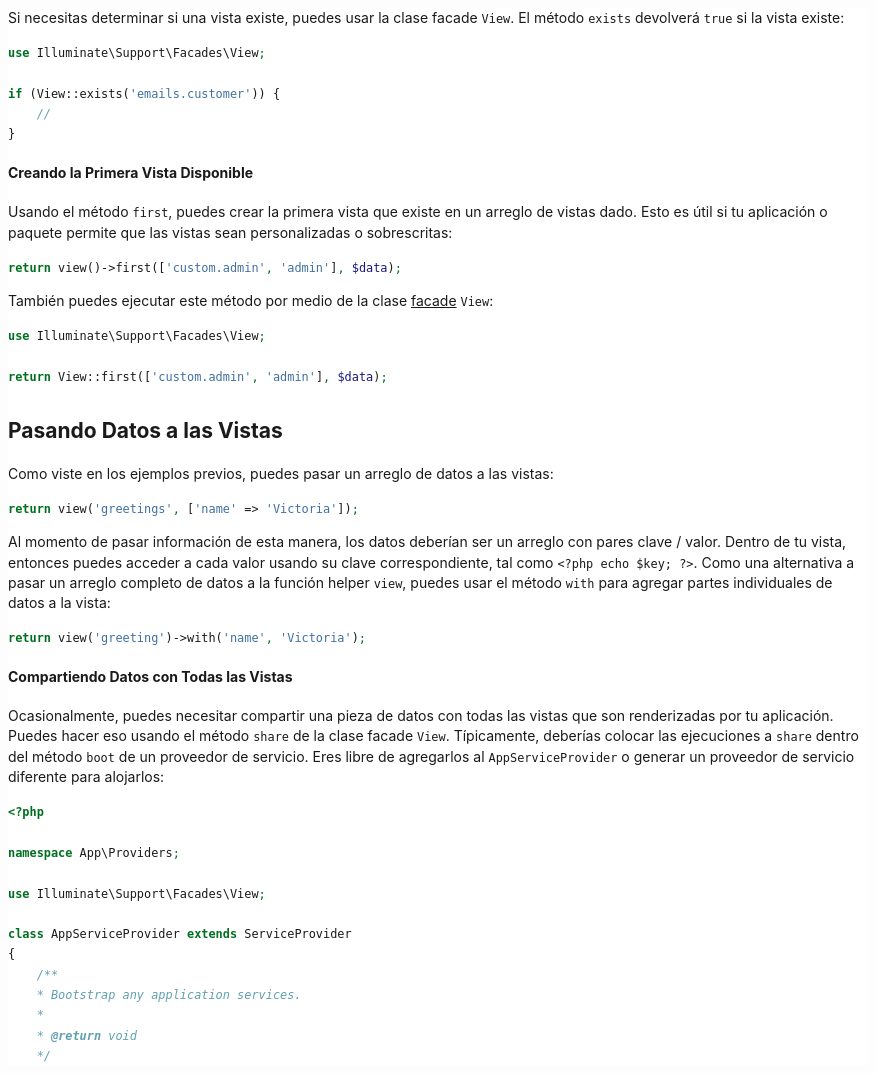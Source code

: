 Si necesitas determinar si una vista existe, puedes usar la clase facade `View`. El método `exists` devolverá `true` si la vista existe:

```php
use Illuminate\Support\Facades\View;

if (View::exists('emails.customer')) {
    //
}
```

#### Creando la Primera Vista Disponible

Usando el método `first`, puedes crear la primera vista que existe en un arreglo de vistas dado. Esto es útil si tu aplicación o paquete permite que las vistas sean personalizadas o sobrescritas:

```php
return view()->first(['custom.admin', 'admin'], $data);
```

También puedes ejecutar este método por medio de la clase [facade](/docs/{{version}}/facades) `View`:

```php
use Illuminate\Support\Facades\View;

return View::first(['custom.admin', 'admin'], $data);
```

<a name="passing-data-to-views"></a>
## Pasando Datos a las Vistas

Como viste en los ejemplos previos, puedes pasar un arreglo de datos a las vistas:

```php
return view('greetings', ['name' => 'Victoria']);
```

Al momento de pasar información de esta manera, los datos deberían ser un arreglo con pares clave / valor. Dentro de tu vista, entonces puedes acceder a cada valor usando su clave correspondiente, tal como `<?php echo $key; ?>`. Como una alternativa a pasar un arreglo completo de datos a la función helper `view`, puedes usar el método `with` para agregar partes individuales de datos a la vista:

```php
return view('greeting')->with('name', 'Victoria');
```

<a name="sharing-data-with-all-views"></a>
#### Compartiendo Datos con Todas las Vistas

Ocasionalmente, puedes necesitar compartir una pieza de datos con todas las vistas que son renderizadas por tu aplicación. Puedes hacer eso usando el método `share` de la clase facade `View`. Típicamente, deberías colocar las ejecuciones a `share` dentro del método `boot` de un proveedor de servicio. Eres libre de agregarlos al `AppServiceProvider` o generar un proveedor de servicio diferente para alojarlos:

```php
<?php

namespace App\Providers;

use Illuminate\Support\Facades\View;

class AppServiceProvider extends ServiceProvider
{
    /**
    * Bootstrap any application services.
    *
    * @return void
    */
```